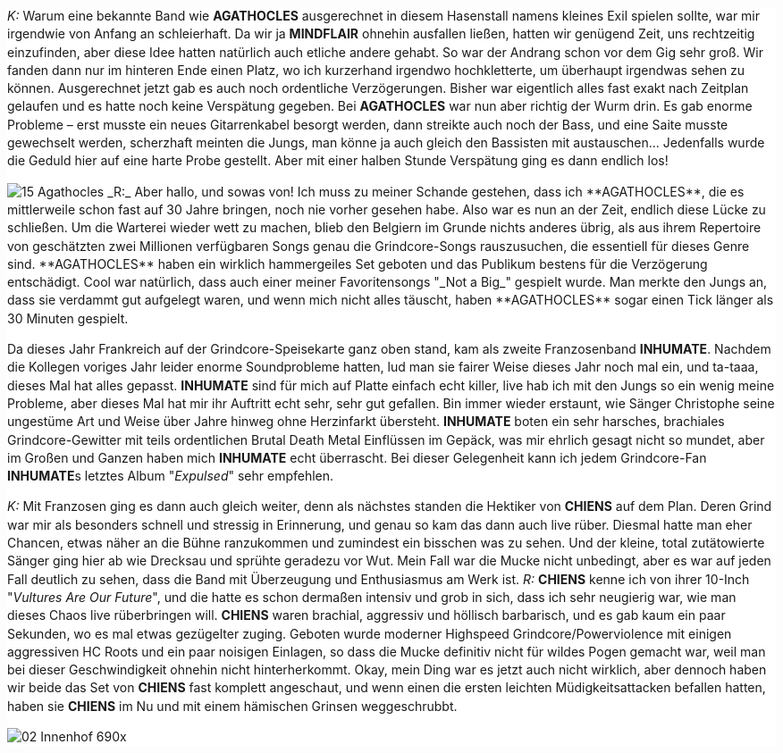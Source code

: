 _K:_ Warum eine bekannte Band wie **AGATHOCLES** ausgerechnet in diesem Hasenstall namens kleines Exil spielen sollte, war mir irgendwie von Anfang an schleierhaft. Da wir ja **MINDFLAIR** ohnehin ausfallen ließen, hatten wir genügend Zeit, uns rechtzeitig einzufinden, aber diese Idee hatten natürlich auch etliche andere gehabt. So war der Andrang schon vor dem Gig sehr groß. Wir fanden dann nur im hinteren Ende einen Platz, wo ich kurzerhand irgendwo hochkletterte, um überhaupt irgendwas sehen zu können. Ausgerechnet jetzt gab es auch noch ordentliche Verzögerungen. Bisher war eigentlich alles fast exakt nach Zeitplan gelaufen und es hatte noch keine Verspätung gegeben. Bei **AGATHOCLES** war nun aber richtig der Wurm drin. Es gab enorme Probleme – erst musste ein neues Gitarrenkabel besorgt werden, dann streikte auch noch der Bass, und eine Saite musste gewechselt werden, scherzhaft meinten die Jungs, man könne ja auch gleich den Bassisten mit austauschen... Jedenfalls wurde die Geduld hier auf eine harte Probe gestellt. Aber mit einer halben Stunde Verspätung ging es dann endlich los!

<img class="aligncenter size-full wp-image-13859" src="http://necroslaughter.de/wp-content/uploads/2014/12/15-Agathocles.jpg" alt="15 Agathocles" width="690" height="287" />
_R:_ Aber hallo, und sowas von! Ich muss zu meiner Schande gestehen, dass ich **AGATHOCLES**, die es mittlerweile schon fast auf 30 Jahre bringen, noch nie vorher gesehen habe. Also war es nun an der Zeit, endlich diese Lücke zu schließen. Um die Warterei wieder wett zu machen, blieb den Belgiern im Grunde nichts anderes übrig, als aus ihrem Repertoire von geschätzten zwei Millionen verfügbaren Songs genau die Grindcore-Songs rauszusuchen, die essentiell für dieses Genre sind. **AGATHOCLES** haben ein wirklich hammergeiles Set geboten und das Publikum bestens für die Verzögerung entschädigt. Cool war natürlich, dass auch einer meiner Favoritensongs "_Not a Big_" gespielt wurde. Man merkte den Jungs an, dass sie verdammt gut aufgelegt waren, und wenn mich nicht alles täuscht, haben **AGATHOCLES** sogar einen Tick länger als 30 Minuten gespielt.

Da dieses Jahr Frankreich auf der Grindcore-Speisekarte ganz oben stand, kam als zweite Franzosenband **INHUMATE**. Nachdem die Kollegen voriges Jahr leider enorme Soundprobleme hatten, lud man sie fairer Weise dieses Jahr noch mal ein, und ta-taaa, dieses Mal hat alles gepasst. **INHUMATE** sind für mich auf Platte einfach echt killer, live hab ich mit den Jungs so ein wenig meine Probleme, aber dieses Mal hat mir ihr Auftritt echt sehr, sehr gut gefallen. Bin immer wieder erstaunt, wie Sänger Christophe seine ungestüme Art und Weise über Jahre hinweg ohne Herzinfarkt übersteht. **INHUMATE** boten ein sehr harsches, brachiales Grindcore-Gewitter mit teils ordentlichen Brutal Death Metal Einflüssen im Gepäck, was mir ehrlich gesagt nicht so mundet, aber im Großen und Ganzen haben mich **INHUMATE** echt überrascht. Bei dieser Gelegenheit kann ich jedem Grindcore-Fan **INHUMATE**s letztes Album "_Expulsed_" sehr empfehlen.

_K:_ Mit Franzosen ging es dann auch gleich weiter, denn als nächstes standen die Hektiker von **CHIENS** auf dem Plan. Deren Grind war mir als besonders schnell und stressig in Erinnerung, und genau so kam das dann auch live rüber. Diesmal hatte man eher Chancen, etwas näher an die Bühne ranzukommen und zumindest ein bisschen was zu sehen. Und der kleine, total zutätowierte Sänger ging hier ab wie Drecksau und sprühte geradezu vor Wut. Mein Fall war die Mucke nicht unbedingt, aber es war auf jeden Fall deutlich zu sehen, dass die Band mit Überzeugung und Enthusiasmus am Werk ist.
_R:_ **CHIENS** kenne ich von ihrer 10-Inch "_Vultures Are Our Future_", und die hatte es schon dermaßen intensiv und grob in sich, dass ich sehr neugierig war, wie man dieses Chaos live rüberbringen will. **CHIENS** waren brachial, aggressiv und höllisch barbarisch, und es gab kaum ein paar Sekunden, wo es mal etwas gezügelter zuging. Geboten wurde moderner Highspeed Grindcore/Powerviolence mit einigen aggressiven HC Roots und ein paar noisigen Einlagen, so dass die Mucke definitiv nicht für wildes Pogen gemacht war, weil man bei dieser Geschwindigkeit ohnehin nicht hinterherkommt. Okay, mein Ding war es jetzt auch nicht wirklich, aber dennoch haben wir beide das Set von **CHIENS** fast komplett angeschaut, und wenn einen die ersten leichten Müdigkeitsattacken befallen hatten, haben sie **CHIENS** im Nu und mit einem hämischen Grinsen weggeschrubbt.

<img class="aligncenter size-full wp-image-13864" src="http://necroslaughter.de/wp-content/uploads/2014/12/02-Innenhof-690x.jpg" alt="02 Innenhof 690x" width="690" height="280" />
